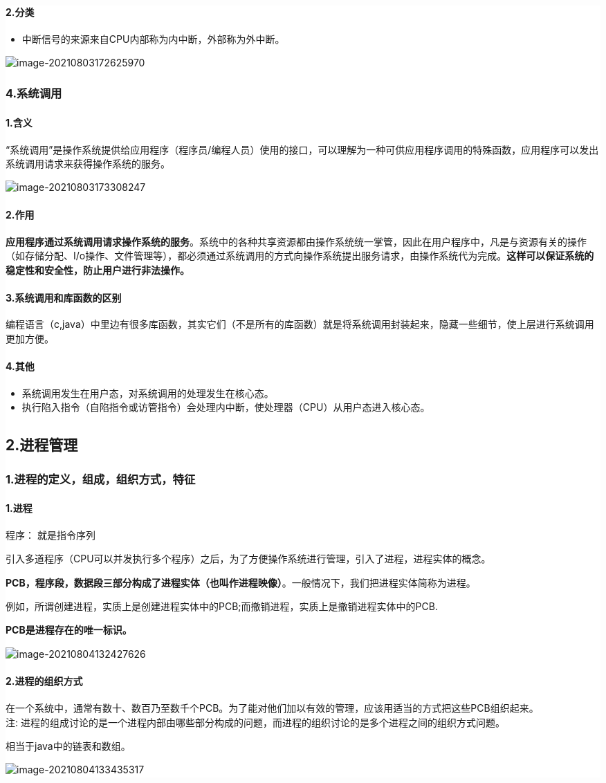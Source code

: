 #### 2.分类

*   中断信号的来源来自CPU内部称为内中断，外部称为外中断。

![image-20210803172625970](https://img-blog.csdnimg.cn/img_convert/f91b708e8dc66811d113b9fb0e69890a.png)

### 4.系统调用

#### 1.含义

“系统调用”是操作系统提供给应用程序（程序员/编程人员）使用的接口，可以理解为一种可供应用程序调用的特殊函数，应用程序可以发出系统调用请求来获得操作系统的服务。

![image-20210803173308247](https://img-blog.csdnimg.cn/img_convert/d119d41b87d6698af254bb54c388f63e.png)

#### 2.作用

**应用程序通过系统调用请求操作系统的服务**。系统中的各种共享资源都由操作系统统一掌管，因此在用户程序中，凡是与资源有关的操作（如存储分配、I/o操作、文件管理等），都必须通过系统调用的方式向操作系统提出服务请求，由操作系统代为完成。**这样可以保证系统的稳定性和安全性，防止用户进行非法操作。**

#### 3.系统调用和库函数的区别

编程语言（c,java）中里边有很多库函数，其实它们（不是所有的库函数）就是将系统调用封装起来，隐藏一些细节，使上层进行系统调用更加方便。

#### 4.其他

*   系统调用发生在用户态，对系统调用的处理发生在核心态。
*   执行陷入指令（自陷指令或访管指令）会处理内中断，使处理器（CPU）从用户态进入核心态。

2.进程管理
------

### 1.进程的定义，组成，组织方式，特征

#### 1.进程

程序： 就是指令序列

引入多道程序（CPU可以并发执行多个程序）之后，为了方便操作系统进行管理，引入了进程，进程实体的概念。

**PCB，程序段，数据段三部分构成了进程实体（也叫作进程映像）**。一般情况下，我们把进程实体简称为进程。

例如，所谓创建进程，实质上是创建进程实体中的PCB;而撤销进程，实质上是撤销进程实体中的PCB.

**PCB是进程存在的唯一标识。**

![image-20210804132427626](https://img-blog.csdnimg.cn/img_convert/37d1c420af34f332857bb3718a22689b.png)

#### 2.进程的组织方式

在一个系统中，通常有数十、数百乃至数千个PCB。为了能对他们加以有效的管理，应该用适当的方式把这些PCB组织起来。  
注: 进程的组成讨论的是一个进程内部由哪些部分构成的问题，而进程的组织讨论的是多个进程之间的组织方式问题。

相当于java中的链表和数组。

![image-20210804133435317](https://img-blog.csdnimg.cn/img_convert/202202b3dbf97314063939d4df5c5236.png)
